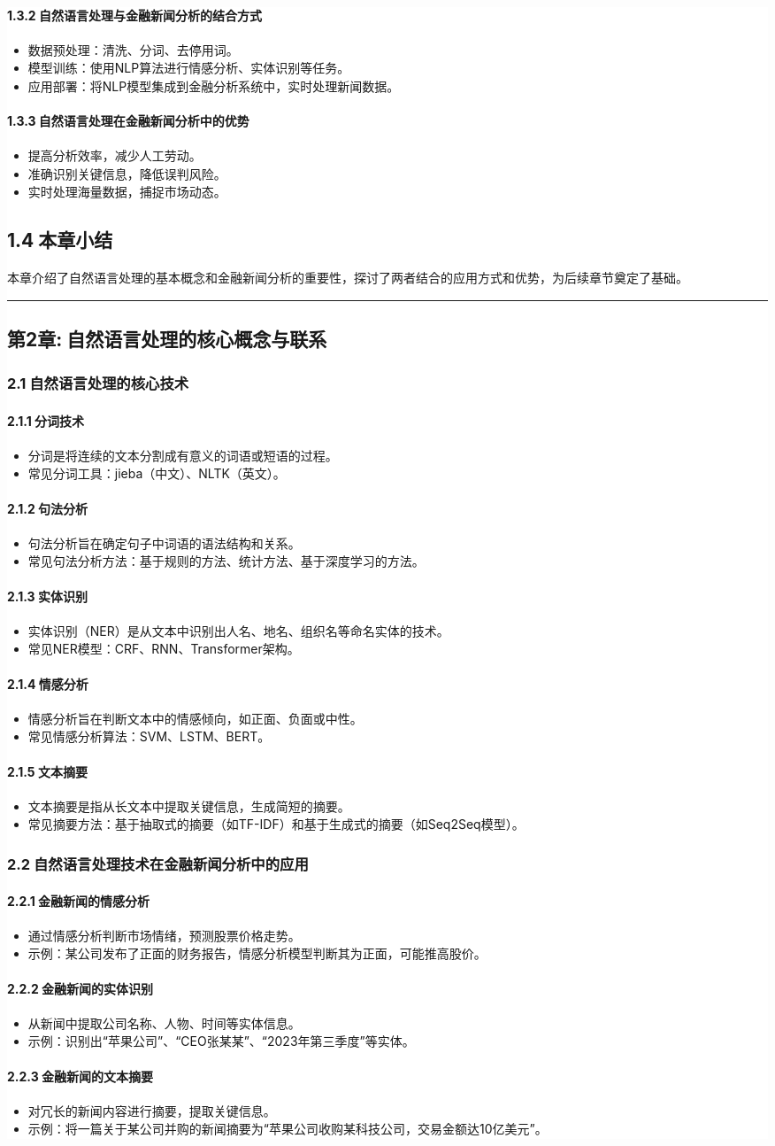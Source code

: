 #### 1.3.2 自然语言处理与金融新闻分析的结合方式
- 数据预处理：清洗、分词、去停用词。
- 模型训练：使用NLP算法进行情感分析、实体识别等任务。
- 应用部署：将NLP模型集成到金融分析系统中，实时处理新闻数据。

#### 1.3.3 自然语言处理在金融新闻分析中的优势
- 提高分析效率，减少人工劳动。
- 准确识别关键信息，降低误判风险。
- 实时处理海量数据，捕捉市场动态。

## 1.4 本章小结
本章介绍了自然语言处理的基本概念和金融新闻分析的重要性，探讨了两者结合的应用方式和优势，为后续章节奠定了基础。

---

## 第2章: 自然语言处理的核心概念与联系

### 2.1 自然语言处理的核心技术

#### 2.1.1 分词技术
- 分词是将连续的文本分割成有意义的词语或短语的过程。
- 常见分词工具：jieba（中文）、NLTK（英文）。

#### 2.1.2 句法分析
- 句法分析旨在确定句子中词语的语法结构和关系。
- 常见句法分析方法：基于规则的方法、统计方法、基于深度学习的方法。

#### 2.1.3 实体识别
- 实体识别（NER）是从文本中识别出人名、地名、组织名等命名实体的技术。
- 常见NER模型：CRF、RNN、Transformer架构。

#### 2.1.4 情感分析
- 情感分析旨在判断文本中的情感倾向，如正面、负面或中性。
- 常见情感分析算法：SVM、LSTM、BERT。

#### 2.1.5 文本摘要
- 文本摘要是指从长文本中提取关键信息，生成简短的摘要。
- 常见摘要方法：基于抽取式的摘要（如TF-IDF）和基于生成式的摘要（如Seq2Seq模型）。

### 2.2 自然语言处理技术在金融新闻分析中的应用

#### 2.2.1 金融新闻的情感分析
- 通过情感分析判断市场情绪，预测股票价格走势。
- 示例：某公司发布了正面的财务报告，情感分析模型判断其为正面，可能推高股价。

#### 2.2.2 金融新闻的实体识别
- 从新闻中提取公司名称、人物、时间等实体信息。
- 示例：识别出“苹果公司”、“CEO张某某”、“2023年第三季度”等实体。

#### 2.2.3 金融新闻的文本摘要
- 对冗长的新闻内容进行摘要，提取关键信息。
- 示例：将一篇关于某公司并购的新闻摘要为“苹果公司收购某科技公司，交易金额达10亿美元”。
